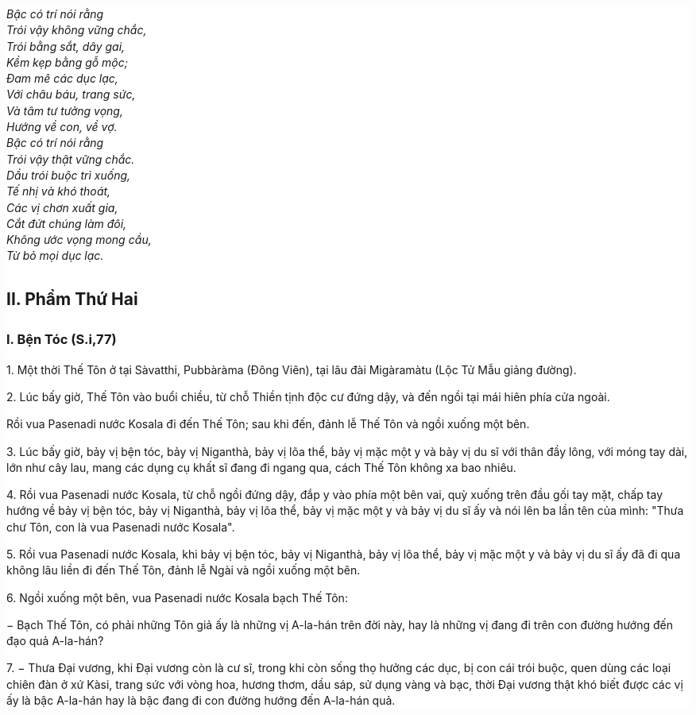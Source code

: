 _Bậc có trí nói rằng_\
_Trói vậy không vững chắc,_\
_Trói bằng sắt, dây gai,_\
_Kềm kẹp bằng gỗ mộc;_\
_Ðam mê các dục lạc,_\
_Với châu báu, trang sức,_\
_Và tâm tư tưởng vọng,_\
_Hướng về con, về vợ._\
_Bậc có trí nói rằng_\
_Trói vậy thật vững chắc._\
_Dầu trói buộc trì xuống,_\
_Tế nhị và khó thoát,_\
_Các vị chơn xuất gia,_\
_Cắt đứt chúng làm đôi,_\
_Không ước vọng mong cầu,_\
_Từ bỏ mọi dục lạc._

## II. Phẩm Thứ Hai

### I. Bện Tóc (S.i,77)

1\. Một thời Thế Tôn ở tại Sàvatthi, Pubbàràma (Ðông Viên), tại lâu đài Migàramàtu (Lộc Tử Mẫu giảng
đường).

2\. Lúc bấy giờ, Thế Tôn vào buổi chiều, từ chỗ Thiền tịnh độc cư đứng dậy, và đến ngồi tại mái hiên
phía cửa ngoài.

Rồi vua Pasenadi nước Kosala đi đến Thế Tôn; sau khi đến, đảnh lễ Thế Tôn và ngồi xuống một bên.

3\. Lúc bấy giờ, bảy vị bện tóc, bảy vị Niganthà, bảy vị lõa thể, bảy vị mặc một y và bảy vị du sĩ với thân
đầy lông, với móng tay dài, lớn như cây lau, mang các dụng cụ khất sĩ đang đi ngang qua, cách Thế Tôn
không xa bao nhiêu.

4\. Rồi vua Pasenadi nước Kosala, từ chỗ ngồi đứng dậy, đắp y vào phía một bên vai, quỳ xuống trên đầu
gối tay mặt, chấp tay hướng về bảy vị bện tóc, bảy vị Niganthà, bảy vị lõa thể, bảy vị mặc một y và bảy
vị du sĩ ấy và nói lên ba lần tên của mình: "Thưa chư Tôn, con là vua Pasenadi nước Kosala".

5\. Rồi vua Pasenadi nước Kosala, khi bảy vị bện tóc, bảy vị Niganthà, bảy vị lõa thể, bảy vị mặc một y
và bảy vị du sĩ ấy đã đi qua không lâu liền đi đến Thế Tôn, đảnh lễ Ngài và ngồi xuống một bên.

6\. Ngồi xuống một bên, vua Pasenadi nước Kosala bạch Thế Tôn:

− Bạch Thế Tôn, có phải những Tôn giả ấy là những vị A-la-hán trên đời này, hay là những vị đang đi
trên con đường hướng đến đạo quả A-la-hán?

7\. − Thưa Ðại vương, khi Ðại vương còn là cư sĩ, trong khi còn sống thọ hưởng các dục, bị con cái trói
buộc, quen dùng các loại chiên đàn ở xứ Kàsi, trang sức với vòng hoa, hương thơm, dầu sáp, sử dụng
vàng và bạc, thời Ðại vương thật khó biết được các vị ấy là bậc A-la-hán hay là bậc đang đi con đường
hướng đến A-la-hán quả.
